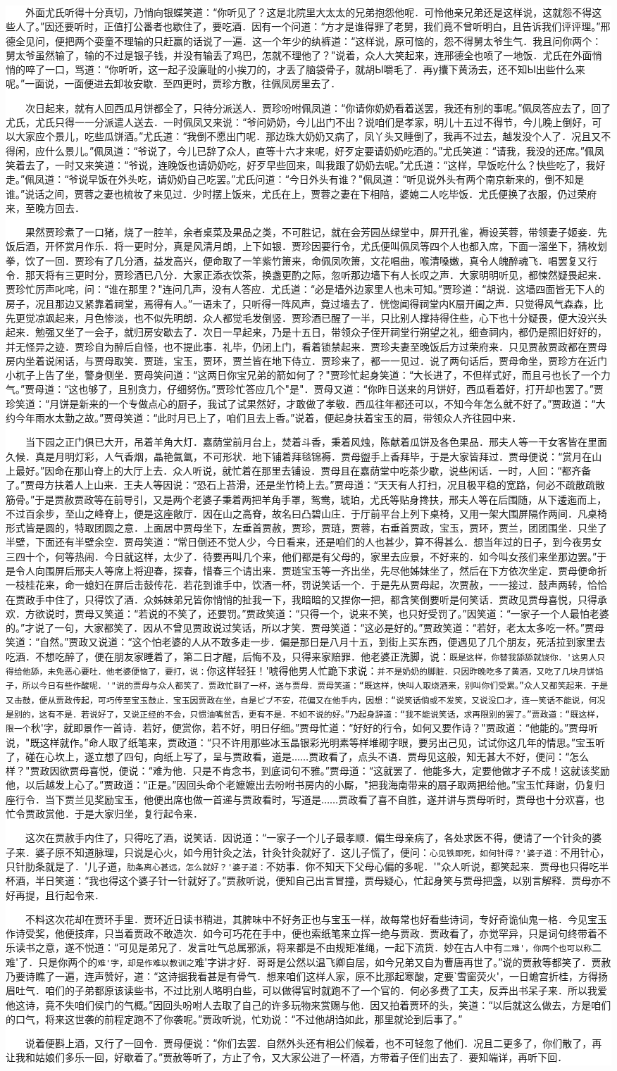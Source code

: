 
　　外面尤氏听得十分真切，乃悄向银蝶笑道：“你听见了？这是北院里大太太的兄弟抱怨他呢．可怜他亲兄弟还是这样说，这就怨不得这些人了。”因还要听时，正值打公番者也歇住了，要吃酒．因有一个问道：“方才是谁得罪了老舅，我们竟不曾听明白，且告诉我们评评理。”邢德全见问，便把两个娈童不理输的只赶赢的话说了一遍．这一个年少的纨裤道：“这样说，原可恼的，怨不得舅太爷生气．我且问你两个：舅太爷虽然输了，输的不过是银子钱，并没有输丢了鸡巴，怎就不理他了？"说着，众人大笑起来，连邢德全也喷了一地饭．尤氏在外面悄悄的啐了一口，骂道：“你听听，这一起子没廉耻的小挨刀的，才丢了脑袋骨子，就胡Ы嚼毛了．再у攮下黄汤去，还不知Ы出些什么来呢。”一面说，一面便进去卸妆安歇．至四更时，贾珍方散，往佩凤房里去了．


　　次日起来，就有人回西瓜月饼都全了，只待分派送人．贾珍吩咐佩凤道：“你请你奶奶看着送罢，我还有别的事呢。”佩凤答应去了，回了尤氏，尤氏只得一一分派遣人送去．一时佩凤又来说：“爷问奶奶，今儿出门不出？说咱们是孝家，明儿十五过不得节，今儿晚上倒好，可以大家应个景儿，吃些瓜饼酒。”尤氏道：“我倒不愿出门呢．那边珠大奶奶又病了，凤丫头又睡倒了，我再不过去，越发没个人了．况且又不得闲，应什么景儿。”佩凤道：“爷说了，今儿已辞了众人，直等十六才来呢，好歹定要请奶奶吃酒的。”尤氏笑道：“请我，我没的还席。”佩凤笑着去了，一时又来笑道：“爷说，连晚饭也请奶奶吃，好歹早些回来，叫我跟了奶奶去呢。”尤氏道：“这样，早饭吃什么？快些吃了，我好走。”佩凤道：“爷说早饭在外头吃，请奶奶自己吃罢。”尤氏问道：“今日外头有谁？"佩凤道：“听见说外头有两个南京新来的，倒不知是谁。”说话之间，贾蓉之妻也梳妆了来见过．少时摆上饭来，尤氏在上，贾蓉之妻在下相陪，婆媳二人吃毕饭．尤氏便换了衣服，仍过荣府来，至晚方回去．


　　果然贾珍煮了一口猪，烧了一腔羊，余者桌菜及果品之类，不可胜记，就在会芳园丛绿堂中，屏开孔雀，褥设芙蓉，带领妻子姬妾．先饭后酒，开怀赏月作乐．将一更时分，真是风清月朗，上下如银．贾珍因要行令，尤氏便叫佩凤等四个人也都入席，下面一溜坐下，猜枚划拳，饮了一回．贾珍有了几分酒，益发高兴，便命取了一竿紫竹箫来，命佩凤吹箫，文花唱曲，喉清嗓嫩，真令人魄醉魂飞．唱罢复又行令．那天将有三更时分，贾珍酒已八分．大家正添衣饮茶，换盏更酌之际，忽听那边墙下有人长叹之声．大家明明听见，都悚然疑畏起来．贾珍忙厉声叱咤，问：“谁在那里？"连问几声，没有人答应．尤氏道：“必是墙外边家里人也未可知。”贾珍道：“胡说．这墙四面皆无下人的房子，况且那边又紧靠着祠堂，焉得有人。”一语未了，只听得一阵风声，竟过墙去了．恍惚闻得祠堂内К扇开阖之声．只觉得风气森森，比先更觉凉飒起来，月色惨淡，也不似先明朗．众人都觉毛发倒竖．贾珍酒已醒了一半，只比别人撑持得住些，心下也十分疑畏，便大没兴头起来．勉强又坐了一会子，就归房安歇去了．次日一早起来，乃是十五日，带领众子侄开祠堂行朔望之礼，细查祠内，都仍是照旧好好的，并无怪异之迹．贾珍自为醉后自怪，也不提此事．礼毕，仍闭上门，看着锁禁起来．贾珍夫妻至晚饭后方过荣府来．只见贾赦贾政都在贾母房内坐着说闲话，与贾母取笑．贾琏，宝玉，贾环，贾兰皆在地下侍立．贾珍来了，都一一见过．说了两句话后，贾母命坐，贾珍方在近门小杌子上告了坐，警身侧坐．贾母笑问道：“这两日你宝兄弟的箭如何了？"贾珍忙起身笑道：“大长进了，不但样式好，而且弓也长了一个力气。”贾母道：“这也够了，且别贪力，仔细努伤。”贾珍忙答应几个"是"．贾母又道：“你昨日送来的月饼好，西瓜看着好，打开却也罢了。”贾珍笑道：“月饼是新来的一个专做点心的厨子，我试了试果然好，才敢做了孝敬．西瓜往年都还可以，不知今年怎么就不好了。”贾政道：“大约今年雨水太勤之故。”贾母笑道：“此时月已上了，咱们且去上香。”说着，便起身扶着宝玉的肩，带领众人齐往园中来．


　　当下园之正门俱已大开，吊着羊角大灯．嘉荫堂前月台上，焚着斗香，秉着风烛，陈献着瓜饼及各色果品．邢夫人等一干女客皆在里面久候．真是月明灯彩，人气香烟，晶艳氤氲，不可形状．地下铺着拜毯锦褥．贾母盥手上香拜毕，于是大家皆拜过．贾母便说：“赏月在山上最好。”因命在那山脊上的大厅上去．众人听说，就忙着在那里去铺设．贾母且在嘉荫堂中吃茶少歇，说些闲话．一时，人回：“都齐备了。”贾母方扶着人上山来．王夫人等因说：“恐石上苔滑，还是坐竹椅上去。”贾母道：“天天有人打扫，况且极平稳的宽路，何必不疏散疏散筋骨。”于是贾赦贾政等在前导引，又是两个老婆子秉着两把羊角手罩，鸳鸯，琥珀，尤氏等贴身搀扶，邢夫人等在后围随，从下逶迤而上，不过百余步，至山之峰脊上，便是这座敞厅．因在山之高脊，故名曰凸碧山庄．于厅前平台上列下桌椅，又用一架大围屏隔作两间．凡桌椅形式皆是圆的，特取团圆之意．上面居中贾母坐下，左垂首贾赦，贾珍，贾琏，贾蓉，右垂首贾政，宝玉，贾环，贾兰，团团围坐．只坐了半壁，下面还有半壁余空．贾母笑道：“常日倒还不觉人少，今日看来，还是咱们的人也甚少，算不得甚么．想当年过的日子，到今夜男女三四十个，何等热闹．今日就这样，太少了．待要再叫几个来，他们都是有父母的，家里去应景，不好来的．如今叫女孩们来坐那边罢。”于是令人向围屏后邢夫人等席上将迎春，探春，惜春三个请出来．贾琏宝玉等一齐出坐，先尽他姊妹坐了，然后在下方依次坐定．贾母便命折一枝桂花来，命一媳妇在屏后击鼓传花．若花到谁手中，饮酒一杯，罚说笑话一个．于是先从贾母起，次贾赦，一一接过．鼓声两转，恰恰在贾政手中住了，只得饮了酒．众姊妹弟兄皆你悄悄的扯我一下，我暗暗的又捏你一把，都含笑倒要听是何笑话．贾政见贾母喜悦，只得承欢．方欲说时，贾母又笑道：“若说的不笑了，还要罚。”贾政笑道：“只得一个，说来不笑，也只好受罚了。”因笑道：“一家子一个人最怕老婆的。”才说了一句，大家都笑了．因从不曾见贾政说过笑话，所以才笑．贾母笑道：“这必是好的。”贾政笑道：“若好，老太太多吃一杯。”贾母笑道：“自然。”贾政又说道：“这个怕老婆的人从不敢多走一步．偏是那日是八月十五，到街上买东西，便遇见了几个朋友，死活拉到家里去吃酒．不想吃醉了，便在朋友家睡着了，第二日才醒，后悔不及，只得来家赔罪．他老婆正洗脚，说：`既是这样，你替我舔舔就饶你．'这男人只得给他舔，未免恶心要吐．他老婆便恼了，要打，说：`你这样轻狂！'唬得他男人忙跪下求说：`并不是奶奶的脚脏．只因昨晚吃多了黄酒，又吃了几块月饼馅子，所以今日有些作酸呢．'"说的贾母与众人都笑了．贾政忙斟了一杯，送与贾母．贾母笑道：“既这样，快叫人取烧酒来，别叫你们受累。”众人又都笑起来．于是又击鼓，便从贾政传起，可巧传至宝玉鼓止．宝玉因贾政在坐，自是ピブ不安，花偏又在他手内，因想：“说笑话倘或不发笑，又说没口才，连一笑话不能说，何况是别的，这有不是．若说好了，又说正经的不会，只惯油嘴贫舌，更有不是．不如不说的好。”乃起身辞道：“我不能说笑话，求再限别的罢了。”贾政道：“既这样，限一个`秋'字，就即景作一首诗．若好，便赏你，若不好，明日仔细。”贾母忙道：“好好的行令，如何又要作诗？"贾政道：“他能的。”贾母听说，"既这样就作。”命人取了纸笔来，贾政道：“只不许用那些冰玉晶银彩光明素等样堆砌字眼，要另出己见，试试你这几年的情思。”宝玉听了，碰在心坎上，遂立想了四句，向纸上写了，呈与贾政看，道是……贾政看了，点头不语．贾母见这般，知无甚大不好，便问：“怎么样？"贾政因欲贾母喜悦，便说：“难为他．只是不肯念书，到底词句不雅。”贾母道：“这就罢了．他能多大，定要他做才子不成！这就该奖励他，以后越发上心了。”贾政道：“正是。”因回头命个老嬷嬷出去吩咐书房内的小厮，"把我海南带来的扇子取两把给他。”宝玉忙拜谢，仍复归座行令．当下贾兰见奖励宝玉，他便出席也做一首递与贾政看时，写道是……贾政看了喜不自胜，遂并讲与贾母听时，贾母也十分欢喜，也忙令贾政赏他．于是大家归坐，复行起令来．


　　这次在贾赦手内住了，只得吃了酒，说笑话．因说道：“一家子一个儿子最孝顺．偏生母亲病了，各处求医不得，便请了一个针灸的婆子来．婆子原不知道脉理，只说是心火，如今用针灸之法，针灸针灸就好了．这儿子慌了，便问：`心见铁即死，如何针得？'婆子道：`不用针心，只针肋条就是了．'儿子道，`肋条离心甚远，怎么就好？'婆子道：`不妨事．你不知天下父母心偏的多呢．'"众人听说，都笑起来．贾母也只得吃半杯酒，半日笑道：“我也得这个婆子针一针就好了。”贾赦听说，便知自己出言冒撞，贾母疑心，忙起身笑与贾母把盏，以别言解释．贾母亦不好再提，且行起令来．


　　不料这次花却在贾环手里．贾环近日读书稍进，其脾味中不好务正也与宝玉一样，故每常也好看些诗词，专好奇诡仙鬼一格．今见宝玉作诗受奖，他便技痒，只当着贾政不敢造次．如今可巧花在手中，便也索纸笔来立挥一绝与贾政．贾政看了，亦觉罕异，只是词句终带着不乐读书之意，遂不悦道：“可见是弟兄了．发言吐气总属邪派，将来都是不由规矩准绳，一起下流货．妙在古人中有`二难'，你两个也可以称`二难'了．只是你两个的`难'字，却是作难以教训之`难'字讲才好．哥哥是公然以温飞卿自居，如今兄弟又自为曹唐再世了。”说的贾赦等都笑了．贾赦乃要诗瞧了一遍，连声赞好，道：“这诗据我看甚是有骨气．想来咱们这样人家，原不比那起寒酸，定要`雪窗荧火'，一日蟾宫折桂，方得扬眉吐气．咱们的子弟都原该读些书，不过比别人略明白些，可以做得官时就跑不了一个官的．何必多费了工夫，反弄出书呆子来．所以我爱他这诗，竟不失咱们侯门的气概。”因回头吩咐人去取了自己的许多玩物来赏赐与他．因又拍着贾环的头，笑道：“以后就这么做去，方是咱们的口气，将来这世袭的前程定跑不了你袭呢。”贾政听说，忙劝说：“不过他胡诌如此，那里就论到后事了。”


　　说着便斟上酒，又行了一回令．贾母便说：“你们去罢．自然外头还有相公们候着，也不可轻忽了他们．况且二更多了，你们散了，再让我和姑娘们多乐一回，好歇着了。”贾赦等听了，方止了令，又大家公进了一杯酒，方带着子侄们出去了．要知端详，再听下回．